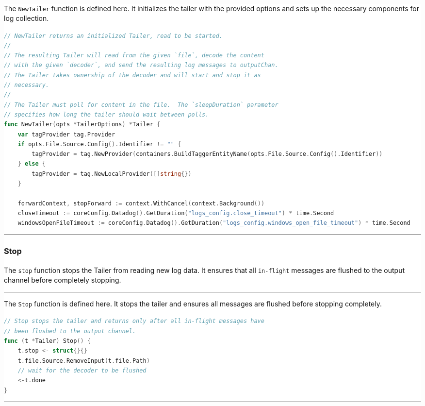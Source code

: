 The <SwmToken path="pkg/logs/tailers/file/tailer.go" pos="133:2:2" line-data="// NewTailer returns an initialized Tailer, read to be started.">`NewTailer`</SwmToken> function is defined here. It initializes the tailer with the provided options and sets up the necessary components for log collection.

```go
// NewTailer returns an initialized Tailer, read to be started.
//
// The resulting Tailer will read from the given `file`, decode the content
// with the given `decoder`, and send the resulting log messages to outputChan.
// The Tailer takes ownership of the decoder and will start and stop it as
// necessary.
//
// The Tailer must poll for content in the file.  The `sleepDuration` parameter
// specifies how long the tailer should wait between polls.
func NewTailer(opts *TailerOptions) *Tailer {
	var tagProvider tag.Provider
	if opts.File.Source.Config().Identifier != "" {
		tagProvider = tag.NewProvider(containers.BuildTaggerEntityName(opts.File.Source.Config().Identifier))
	} else {
		tagProvider = tag.NewLocalProvider([]string{})
	}

	forwardContext, stopForward := context.WithCancel(context.Background())
	closeTimeout := coreConfig.Datadog().GetDuration("logs_config.close_timeout") * time.Second
	windowsOpenFileTimeout := coreConfig.Datadog().GetDuration("logs_config.windows_open_file_timeout") * time.Second
```

---

</SwmSnippet>

### Stop

The <SwmToken path="pkg/logs/tailers/file/tailer.go" pos="137:24:24" line-data="// The Tailer takes ownership of the decoder and will start and stop it as">`stop`</SwmToken> function stops the Tailer from reading new log data. It ensures that all <SwmToken path="pkg/logs/tailers/file/tailer.go" pos="249:20:22" line-data="// Stop stops the tailer and returns only after all in-flight messages have">`in-flight`</SwmToken> messages are flushed to the output channel before completely stopping.

<SwmSnippet path="/pkg/logs/tailers/file/tailer.go" line="249">

---

The <SwmToken path="pkg/logs/tailers/file/tailer.go" pos="249:2:2" line-data="// Stop stops the tailer and returns only after all in-flight messages have">`Stop`</SwmToken> function is defined here. It stops the tailer and ensures all messages are flushed before stopping completely.

```go
// Stop stops the tailer and returns only after all in-flight messages have
// been flushed to the output channel.
func (t *Tailer) Stop() {
	t.stop <- struct{}{}
	t.file.Source.RemoveInput(t.file.Path)
	// wait for the decoder to be flushed
	<-t.done
}
```

---
